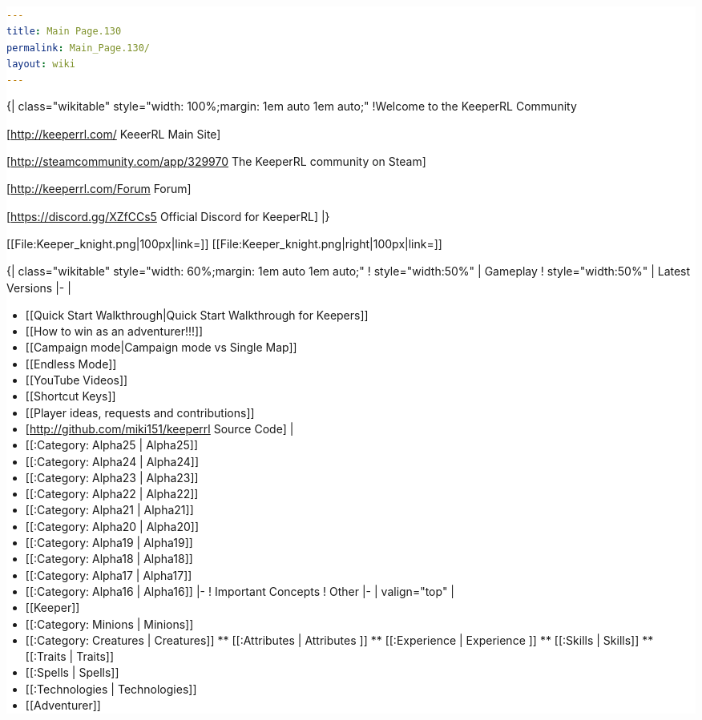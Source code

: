 ```yaml
---
title: Main Page.130
permalink: Main_Page.130/
layout: wiki
---
```

{| class=&quot;wikitable&quot; style=&quot;width: 100%;margin: 1em auto 1em auto;&quot;
!Welcome to the KeeperRL Community


[http://keeperrl.com/ KeeerRL Main Site]

[http://steamcommunity.com/app/329970 The KeeperRL community on Steam]

[http://keeperrl.com/Forum Forum]

[https://discord.gg/XZfCCs5 Official Discord for KeeperRL]
|}

[[File:Keeper_knight.png|100px|link=]] [[File:Keeper_knight.png|right|100px|link=]]

{| class=&quot;wikitable&quot; style=&quot;width: 60%;margin: 1em auto 1em auto;&quot;
! style=&quot;width:50%&quot; | Gameplay
! style=&quot;width:50%&quot; | Latest Versions
|-
| 
* [[Quick Start Walkthrough|Quick Start Walkthrough for Keepers]]
* [[How to win as an adventurer!!!]]
* [[Campaign mode|Campaign mode vs Single Map]]
* [[Endless Mode]]
* [[YouTube Videos]]
* [[Shortcut Keys]]
* [[Player ideas, requests and contributions]]
* [http://github.com/miki151/keeperrl Source Code]
|
* [[:Category: Alpha25 | Alpha25]]
* [[:Category: Alpha24 | Alpha24]]
* [[:Category: Alpha23 | Alpha23]]
* [[:Category: Alpha22 | Alpha22]]
* [[:Category: Alpha21 | Alpha21]]
* [[:Category: Alpha20 | Alpha20]]
* [[:Category: Alpha19 | Alpha19]]
* [[:Category: Alpha18 | Alpha18]]
* [[:Category: Alpha17 | Alpha17]]
* [[:Category: Alpha16 | Alpha16]]
|-
! Important Concepts
! Other
|-
| valign=&quot;top&quot; |
* [[Keeper]]
* [[:Category: Minions | Minions]]
* [[:Category: Creatures | Creatures]]
** [[:Attributes | Attributes ]]
** [[:Experience | Experience ]]
** [[:Skills | Skills]]
** [[:Traits | Traits]]
* [[:Spells | Spells]]
* [[:Technologies | Technologies]]
* [[Adventurer]]